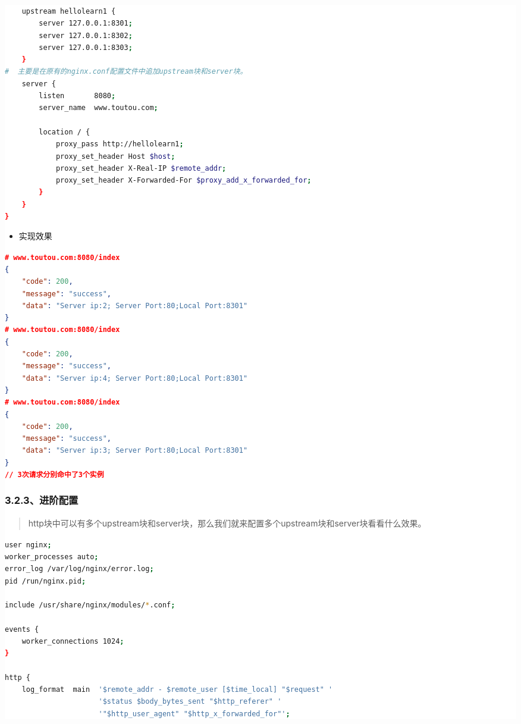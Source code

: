 ```sh
    upstream hellolearn1 {
        server 127.0.0.1:8301;
        server 127.0.0.1:8302;
        server 127.0.0.1:8303;
    }
#  主要是在原有的nginx.conf配置文件中追加upstream块和server块。   
    server {
        listen       8080;
        server_name  www.toutou.com;

        location / {
            proxy_pass http://hellolearn1;
            proxy_set_header Host $host;
            proxy_set_header X-Real-IP $remote_addr;
            proxy_set_header X-Forwarded-For $proxy_add_x_forwarded_for;
        }
    }
}
```

- 实现效果

```json
# www.toutou.com:8080/index
{
    "code": 200,
    "message": "success",
    "data": "Server ip:2; Server Port:80;Local Port:8301"
}
# www.toutou.com:8080/index
{
    "code": 200,
    "message": "success",
    "data": "Server ip:4; Server Port:80;Local Port:8301"
}
# www.toutou.com:8080/index
{
    "code": 200,
    "message": "success",
    "data": "Server ip:3; Server Port:80;Local Port:8301"
}
// 3次请求分别命中了3个实例
```

### 3.2.3、进阶配置

> http块中可以有多个upstream块和server块，那么我们就来配置多个upstream块和server块看看什么效果。

```sh
user nginx;
worker_processes auto;
error_log /var/log/nginx/error.log;
pid /run/nginx.pid;

include /usr/share/nginx/modules/*.conf;

events {
    worker_connections 1024;
}

http {
    log_format  main  '$remote_addr - $remote_user [$time_local] "$request" '
                      '$status $body_bytes_sent "$http_referer" '
                      '"$http_user_agent" "$http_x_forwarded_for"';

```